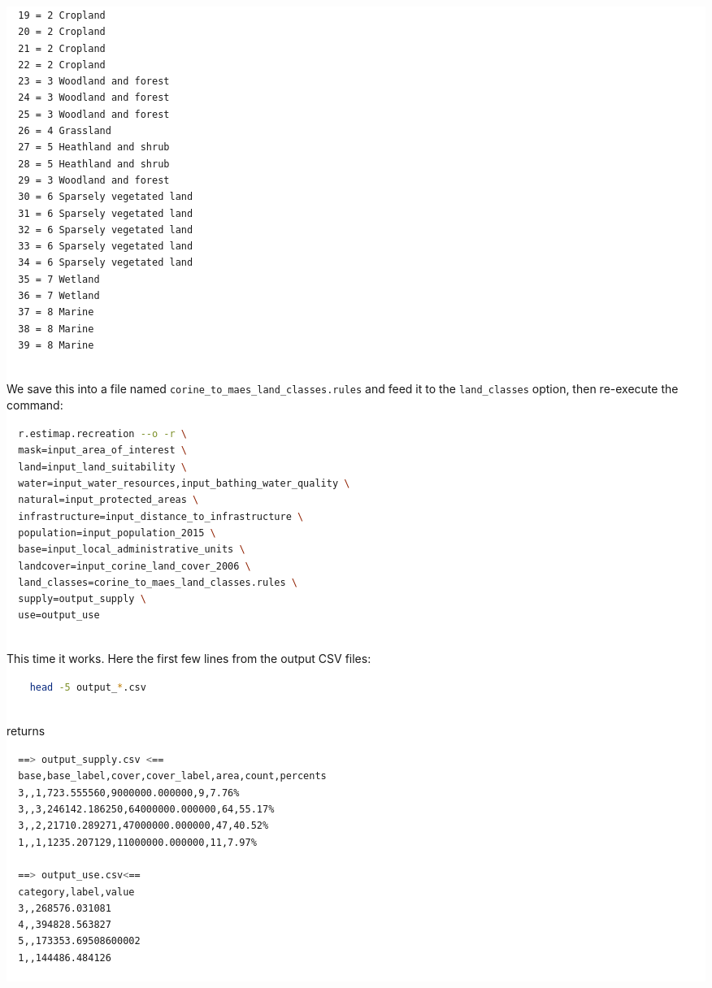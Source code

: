 ```sh
  19 = 2 Cropland
  20 = 2 Cropland
  21 = 2 Cropland
  22 = 2 Cropland
  23 = 3 Woodland and forest
  24 = 3 Woodland and forest
  25 = 3 Woodland and forest
  26 = 4 Grassland
  27 = 5 Heathland and shrub
  28 = 5 Heathland and shrub
  29 = 3 Woodland and forest
  30 = 6 Sparsely vegetated land
  31 = 6 Sparsely vegetated land
  32 = 6 Sparsely vegetated land
  33 = 6 Sparsely vegetated land
  34 = 6 Sparsely vegetated land
  35 = 7 Wetland
  36 = 7 Wetland
  37 = 8 Marine
  38 = 8 Marine
  39 = 8 Marine
  
```

We save this into a file named `corine_to_maes_land_classes.rules` and
feed it to the `land_classes` option, then re-execute the command:

```sh
  r.estimap.recreation --o -r \
  mask=input_area_of_interest \
  land=input_land_suitability \
  water=input_water_resources,input_bathing_water_quality \
  natural=input_protected_areas \
  infrastructure=input_distance_to_infrastructure \
  population=input_population_2015 \
  base=input_local_administrative_units \
  landcover=input_corine_land_cover_2006 \
  land_classes=corine_to_maes_land_classes.rules \
  supply=output_supply \
  use=output_use
  
```

This time it works. Here the first few lines from the output CSV files:

```sh
    head -5 output_*.csv
  
```

returns

```sh
  ==> output_supply.csv <==
  base,base_label,cover,cover_label,area,count,percents
  3,,1,723.555560,9000000.000000,9,7.76%
  3,,3,246142.186250,64000000.000000,64,55.17%
  3,,2,21710.289271,47000000.000000,47,40.52%
  1,,1,1235.207129,11000000.000000,11,7.97%

  ==> output_use.csv<==
  category,label,value
  3,,268576.031081
  4,,394828.563827
  5,,173353.69508600002
  1,,144486.484126
  
```